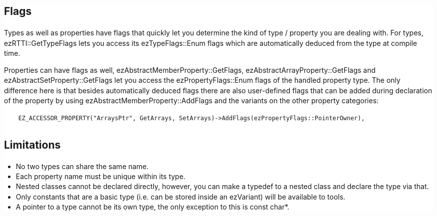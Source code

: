 
Flags
-----------------------

Types as well as properties have flags that quickly let you determine the kind of type / property you are dealing with.
For types, ezRTTI::GetTypeFlags lets you access its ezTypeFlags::Enum flags which are automatically deduced from the type at compile time.

Properties can have flags as well, ezAbstractMemberProperty::GetFlags, ezAbstractArrayProperty::GetFlags and ezAbstractSetProperty::GetFlags let you access the ezPropertyFlags::Enum flags of the handled property type. The only difference here is that besides automatically deduced flags there are also user-defined flags that can be added during declaration of the property by using ezAbstractMemberProperty::AddFlags and the variants on the other property categories:
~~~{.cpp}
    EZ_ACCESSOR_PROPERTY("ArraysPtr", GetArrays, SetArrays)->AddFlags(ezPropertyFlags::PointerOwner),
~~~


Limitations
-----------------------

* No two types can share the same name.
* Each property name must be unique within its type.
* Nested classes cannot be declared directly, however, you can make a typedef to a nested class and declare the type via that.
* Only constants that are a basic type (i.e. can be stored inside an ezVariant) will be available to tools.
* A pointer to a type cannot be its own type, the only exception to this is const char*.

